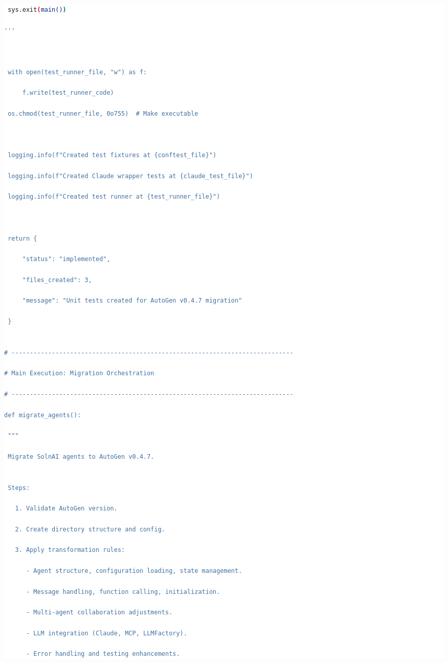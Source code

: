    ```bash
    sys.exit(main())

'''

    

    with open(test_runner_file, "w") as f:

        f.write(test_runner_code)

    os.chmod(test_runner_file, 0o755)  # Make executable

    

    logging.info(f"Created test fixtures at {conftest_file}")

    logging.info(f"Created Claude wrapper tests at {claude_test_file}")

    logging.info(f"Created test runner at {test_runner_file}")

    

    return {

        "status": "implemented",

        "files_created": 3,

        "message": "Unit tests created for AutoGen v0.4.7 migration"

    }


# -----------------------------------------------------------------------------

# Main Execution: Migration Orchestration

# -----------------------------------------------------------------------------

def migrate_agents():

    """

    Migrate SolnAI agents to AutoGen v0.4.7.


    Steps:

      1. Validate AutoGen version.

      2. Create directory structure and config.

      3. Apply transformation rules:

         - Agent structure, configuration loading, state management.

         - Message handling, function calling, initialization.

         - Multi-agent collaboration adjustments.

         - LLM integration (Claude, MCP, LLMFactory).

         - Error handling and testing enhancements.
   ```